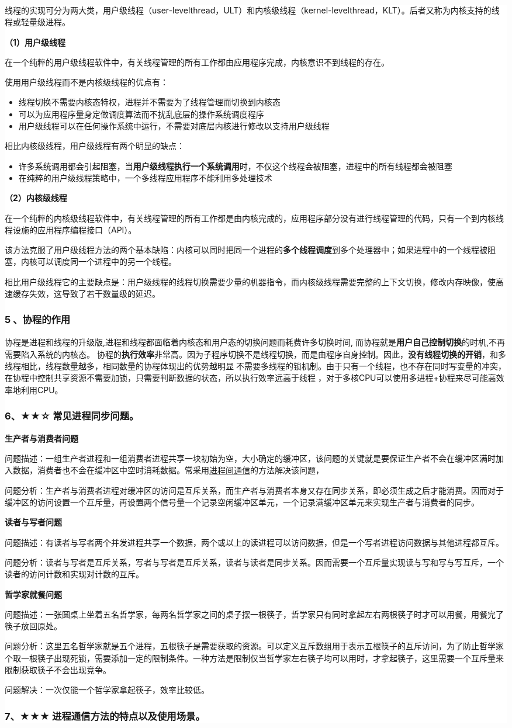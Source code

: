 线程的实现可分为两大类，用户级线程（user-levelthread，ULT）和内核级线程（kernel-levelthread，KLT）。后者又称为内核支持的线程或轻量级进程。

**（1）用户级线程**

在一个纯粹的用户级线程软件中，有关线程管理的所有工作都由应用程序完成，内核意识不到线程的存在。

使用用户级线程而不是内核级线程的优点有：

-   线程切换不需要内核态特权，进程并不需要为了线程管理而切换到内核态
-   可以为应用程序量身定做调度算法而不扰乱底层的操作系统调度程序
-   用户级线程可以在任何操作系统中运行，不需要对底层内核进行修改以支持用户级线程

相比内核级线程，用户级线程有两个明显的缺点：

-   许多系统调用都会引起阻塞，当**用户级线程执行一个系统调用**时，不仅这个线程会被阻塞，进程中的所有线程都会被阻塞
-   在纯粹的用户级线程策略中，一个多线程应用程序不能利用多处理技术

**（2）内核级线程**

在一个纯粹的内核级线程软件中，有关线程管理的所有工作都是由内核完成的，应用程序部分没有进行线程管理的代码，只有一个到内核线程设施的应用程序编程接口（API）。

该方法克服了用户级线程方法的两个基本缺陷：内核可以同时把同一个进程的**多个线程调度**到多个处理器中；如果进程中的一个线程被阻塞，内核可以调度同一个进程中的另一个线程。

相比用户级线程它的主要缺点是：用户级线程的线程切换需要少量的机器指令，而内核级线程需要完整的上下文切换，修改内存映像，使高速缓存失效，这导致了若干数量级的延迟。

### 5 、协程的作用

协程是进程和线程的升级版,进程和线程都面临着内核态和用户态的切换问题而耗费许多切换时间,
而协程就是**用户自己控制切换**的时机,不再需要陷入系统的内核态。
协程的**执行效率**非常高。因为子程序切换不是线程切换，而是由程序自身控制。因此，**没有线程切换的开销**，和多线程相比，线程数量越多，相同数量的协程体现出的优势越明显
不需要多线程的锁机制。由于只有一个线程，也不存在同时写变量的冲突，在协程中控制共享资源不需要加锁，只需要判断数据的状态，所以执行效率远高于线程 ，对于多核CPU可以使用多进程+协程来尽可能高效率地利用CPU。

### 6、★★☆ 常见进程同步问题。

**生产者与消费者问题**

问题描述：一组生产者进程和一组消费者进程共享一块初始为空，大小确定的缓冲区，该问题的关键就是要保证生产者不会在缓冲区满时加入数据，消费者也不会在缓冲区中空时消耗数据。常采用[进程间通信](https://zh.wikipedia.org/wiki/进程间通信)的方法解决该问题，

问题分析：生产者与消费者进程对缓冲区的访问是互斥关系，而生产者与消费者本身又存在同步关系，即必须生成之后才能消费。因而对于缓冲区的访问设置一个互斥量，再设置两个信号量一个记录空闲缓冲区单元，一个记录满缓冲区单元来实现生产者与消费者的同步。

**读者与写者问题**

问题描述：有读者与写者两个并发进程共享一个数据，两个或以上的读进程可以访问数据，但是一个写者进程访问数据与其他进程都互斥。

问题分析：读者与写者是互斥关系，写者与写者是互斥关系，读者与读者是同步关系。因而需要一个互斥量实现读与写和写与写互斥，一个读者的访问计数和实现对计数的互斥。

**哲学家就餐问题**

问题描述：一张圆桌上坐着五名哲学家，每两名哲学家之间的桌子摆一根筷子，哲学家只有同时拿起左右两根筷子时才可以用餐，用餐完了筷子放回原处。

问题分析：这里五名哲学家就是五个进程，五根筷子是需要获取的资源。可以定义互斥数组用于表示五根筷子的互斥访问，为了防止哲学家个取一根筷子出现死锁，需要添加一定的限制条件。一种方法是限制仅当哲学家左右筷子均可以用时，才拿起筷子，这里需要一个互斥量来限制获取筷子不会出现竞争。

问题解决：一次仅能一个哲学家拿起筷子，效率比较低。

### 7、★★★ 进程通信方法的特点以及使用场景。
